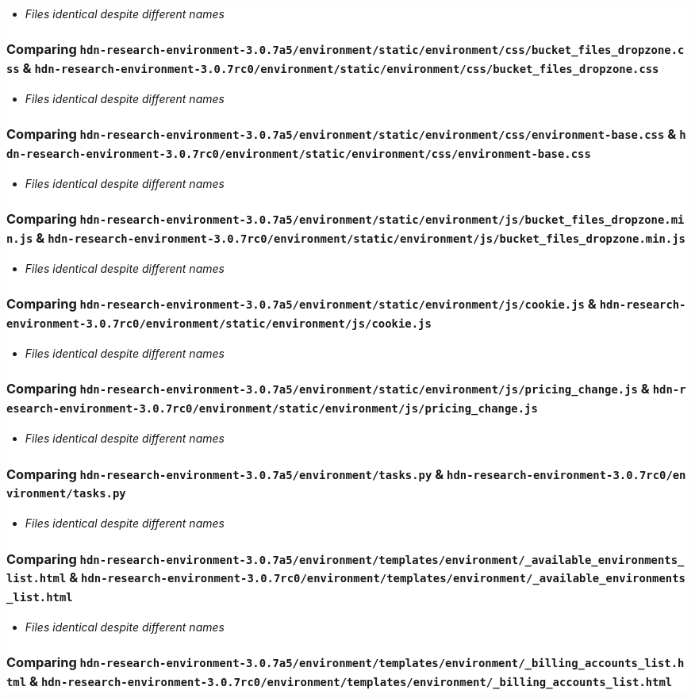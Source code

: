  * *Files identical despite different names*

### Comparing `hdn-research-environment-3.0.7a5/environment/static/environment/css/bucket_files_dropzone.css` & `hdn-research-environment-3.0.7rc0/environment/static/environment/css/bucket_files_dropzone.css`

 * *Files identical despite different names*

### Comparing `hdn-research-environment-3.0.7a5/environment/static/environment/css/environment-base.css` & `hdn-research-environment-3.0.7rc0/environment/static/environment/css/environment-base.css`

 * *Files identical despite different names*

### Comparing `hdn-research-environment-3.0.7a5/environment/static/environment/js/bucket_files_dropzone.min.js` & `hdn-research-environment-3.0.7rc0/environment/static/environment/js/bucket_files_dropzone.min.js`

 * *Files identical despite different names*

### Comparing `hdn-research-environment-3.0.7a5/environment/static/environment/js/cookie.js` & `hdn-research-environment-3.0.7rc0/environment/static/environment/js/cookie.js`

 * *Files identical despite different names*

### Comparing `hdn-research-environment-3.0.7a5/environment/static/environment/js/pricing_change.js` & `hdn-research-environment-3.0.7rc0/environment/static/environment/js/pricing_change.js`

 * *Files identical despite different names*

### Comparing `hdn-research-environment-3.0.7a5/environment/tasks.py` & `hdn-research-environment-3.0.7rc0/environment/tasks.py`

 * *Files identical despite different names*

### Comparing `hdn-research-environment-3.0.7a5/environment/templates/environment/_available_environments_list.html` & `hdn-research-environment-3.0.7rc0/environment/templates/environment/_available_environments_list.html`

 * *Files identical despite different names*

### Comparing `hdn-research-environment-3.0.7a5/environment/templates/environment/_billing_accounts_list.html` & `hdn-research-environment-3.0.7rc0/environment/templates/environment/_billing_accounts_list.html`
